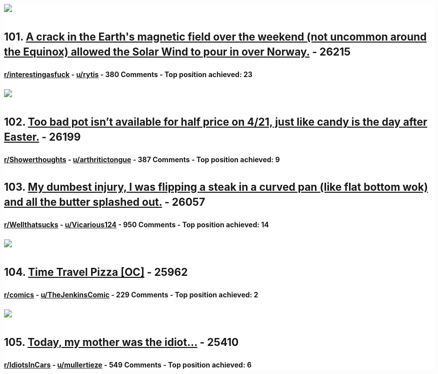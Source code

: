 <a href="https://www.opensecrets.org/news/2020/04/mcconnell-falls-kentucky-small-donors-flock-to-mcgrath/"><img src="https://b.thumbs.redditmedia.com/QtWc1sl-NyKHhKtg9gaDl2cXD7PWXpXEHMH_-hwY_bc.jpg"></img></a>

## 101. [A crack in the Earth's magnetic field over the weekend (not uncommon around the Equinox) allowed the Solar Wind to pour in over Norway.](http://reddit.com/r/interestingasfuck/comments/fyms94/a_crack_in_the_earths_magnetic_field_over_the/) - 26215
#### [r/interestingasfuck](http://reddit.com/r/interestingasfuck) - [u/rytis](http://reddit.com/u/rytis) - 380 Comments - Top position achieved: 23

<a href="https://i.redd.it/6obyjgerk1s41.jpg"><img src="https://b.thumbs.redditmedia.com/Ht3CA_iJeYkWwfVQ6CchSk28YEa9XfGDTADoEWlrutM.jpg"></img></a>

## 102. [Too bad pot isn’t available for half price on 4/21, just like candy is the day after Easter.](http://reddit.com/r/Showerthoughts/comments/fyew4g/too_bad_pot_isnt_available_for_half_price_on_421/) - 26199
#### [r/Showerthoughts](http://reddit.com/r/Showerthoughts) - [u/arthritictongue](http://reddit.com/u/arthritictongue) - 387 Comments - Top position achieved: 9

## 103. [My dumbest injury, I was flipping a steak in a curved pan (like flat bottom wok) and all the butter splashed out.](http://reddit.com/r/Wellthatsucks/comments/fyfdph/my_dumbest_injury_i_was_flipping_a_steak_in_a/) - 26057
#### [r/Wellthatsucks](http://reddit.com/r/Wellthatsucks) - [u/Vicarious124](http://reddit.com/u/Vicarious124) - 950 Comments - Top position achieved: 14

<a href="https://i.imgur.com/VsyOYbj.jpg"><img src="https://b.thumbs.redditmedia.com/MsvS-zhcKj8Fe0wRsxB0mtrv4_bIF5-6DvujQx7vyck.jpg"></img></a>

## 104. [Time Travel Pizza [OC]](http://reddit.com/r/comics/comments/fyqgmw/time_travel_pizza_oc/) - 25962
#### [r/comics](http://reddit.com/r/comics) - [u/TheJenkinsComic](http://reddit.com/u/TheJenkinsComic) - 229 Comments - Top position achieved: 2

<a href="https://i.redd.it/bs0q4q0gh2s41.png"><img src="https://b.thumbs.redditmedia.com/_1iAqnR1iZeC-nj6AzIJ7drezp9L50joUkZF6JLWBWA.jpg"></img></a>

## 105. [Today, my mother was the idiot...](http://reddit.com/r/IdiotsInCars/comments/fydexp/today_my_mother_was_the_idiot/) - 25410
#### [r/IdiotsInCars](http://reddit.com/r/IdiotsInCars) - [u/mullertieze](http://reddit.com/u/mullertieze) - 549 Comments - Top position achieved: 6
